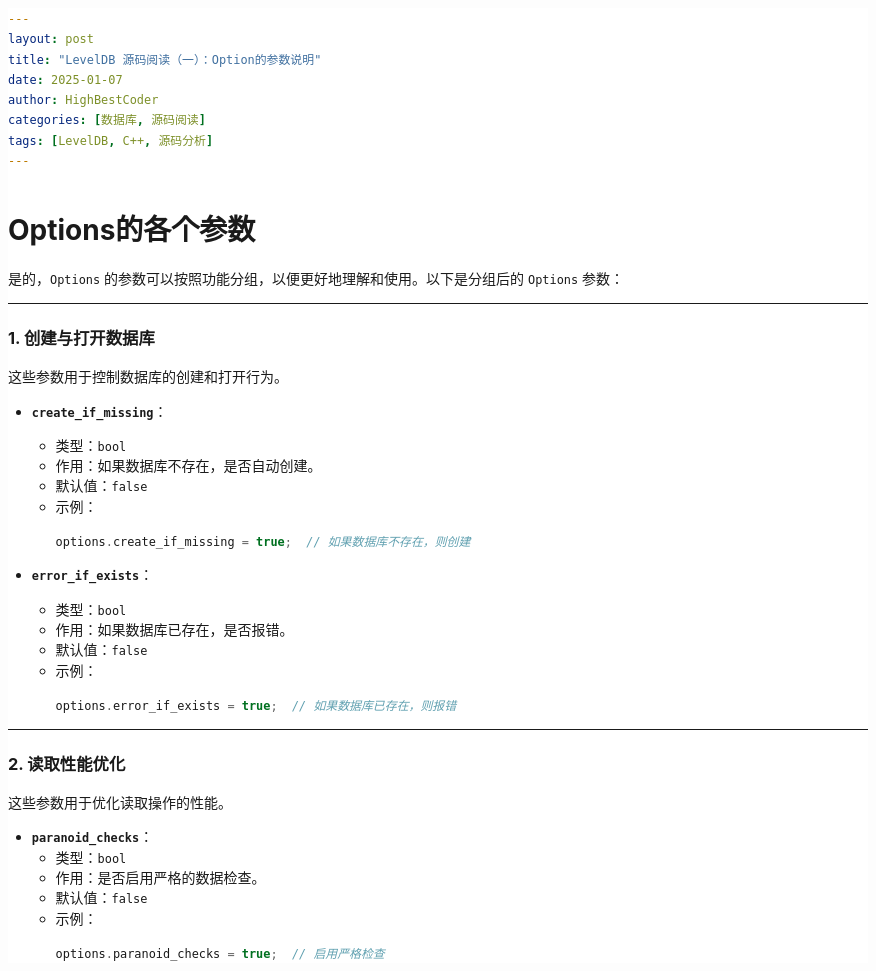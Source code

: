 ```yaml
---
layout: post
title: "LevelDB 源码阅读（一）：Option的参数说明"
date: 2025-01-07
author: HighBestCoder
categories: [数据库, 源码阅读]
tags: [LevelDB, C++, 源码分析]
---
```



# Options的各个参数


是的，`Options` 的参数可以按照功能分组，以便更好地理解和使用。以下是分组后的 `Options` 参数：

---

### 1. **创建与打开数据库**
这些参数用于控制数据库的创建和打开行为。

- **`create_if_missing`**：
  - 类型：`bool`
  - 作用：如果数据库不存在，是否自动创建。
  - 默认值：`false`
  - 示例：
    ```cpp
    options.create_if_missing = true;  // 如果数据库不存在，则创建
    ```

- **`error_if_exists`**：
  - 类型：`bool`
  - 作用：如果数据库已存在，是否报错。
  - 默认值：`false`
  - 示例：
    ```cpp
    options.error_if_exists = true;  // 如果数据库已存在，则报错
    ```

---

### 2. **读取性能优化**
这些参数用于优化读取操作的性能。

- **`paranoid_checks`**：
  - 类型：`bool`
  - 作用：是否启用严格的数据检查。
  - 默认值：`false`
  - 示例：
    ```cpp
    options.paranoid_checks = true;  // 启用严格检查
    ```
